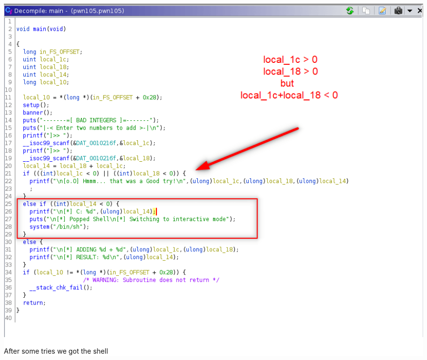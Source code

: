 ![Untitled](/assets/images/Binary-Exploitation/Pwn101-TryHackMe-CTF-Writeup/Untitled%2021.png)

After some tries we got the shell
